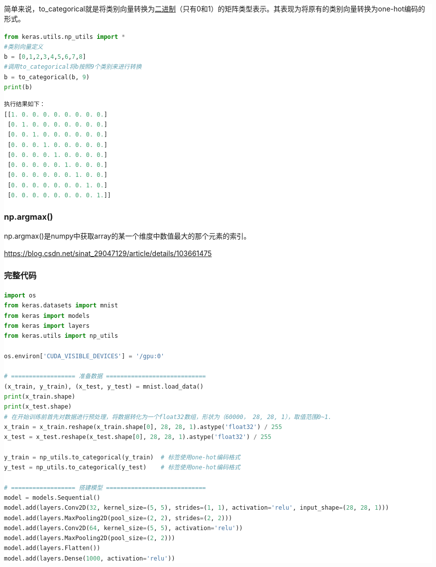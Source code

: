 简单来说，to_categorical就是将类别向量转换为[二进制](https://so.csdn.net/so/search?q=二进制&spm=1001.2101.3001.7020)（只有0和1）的矩阵类型表示。其表现为将原有的类别向量转换为one-hot编码的形式。

```python
from keras.utils.np_utils import *
#类别向量定义
b = [0,1,2,3,4,5,6,7,8]
#调用to_categorical将b按照9个类别来进行转换
b = to_categorical(b, 9)
print(b)
```

```python
执行结果如下：
[[1. 0. 0. 0. 0. 0. 0. 0. 0.]
 [0. 1. 0. 0. 0. 0. 0. 0. 0.]
 [0. 0. 1. 0. 0. 0. 0. 0. 0.]
 [0. 0. 0. 1. 0. 0. 0. 0. 0.]
 [0. 0. 0. 0. 1. 0. 0. 0. 0.]
 [0. 0. 0. 0. 0. 1. 0. 0. 0.]
 [0. 0. 0. 0. 0. 0. 1. 0. 0.]
 [0. 0. 0. 0. 0. 0. 0. 1. 0.]
 [0. 0. 0. 0. 0. 0. 0. 0. 1.]]
```



### np.argmax()

np.argmax()是numpy中获取array的某一个维度中数值最大的那个元素的索引。

https://blog.csdn.net/sinat_29047129/article/details/103661475







### 完整代码

```python
import os
from keras.datasets import mnist
from keras import models
from keras import layers
from keras.utils import np_utils

os.environ['CUDA_VISIBLE_DEVICES'] = '/gpu:0'

# ================== 准备数据 ============================
(x_train, y_train), (x_test, y_test) = mnist.load_data()
print(x_train.shape)
print(x_test.shape)
# 在开始训练前首先对数据进行预处理，将数据转化为一个float32数组，形状为（60000， 28, 28, 1），取值范围0~1.
x_train = x_train.reshape(x_train.shape[0], 28, 28, 1).astype('float32') / 255
x_test = x_test.reshape(x_test.shape[0], 28, 28, 1).astype('float32') / 255

y_train = np_utils.to_categorical(y_train)  # 标签使用one-hot编码格式
y_test = np_utils.to_categorical(y_test)    # 标签使用one-hot编码格式

# ================== 搭建模型 ============================
model = models.Sequential()
model.add(layers.Conv2D(32, kernel_size=(5, 5), strides=(1, 1), activation='relu', input_shape=(28, 28, 1)))
model.add(layers.MaxPooling2D(pool_size=(2, 2), strides=(2, 2)))
model.add(layers.Conv2D(64, kernel_size=(5, 5), activation='relu'))
model.add(layers.MaxPooling2D(pool_size=(2, 2)))
model.add(layers.Flatten())
model.add(layers.Dense(1000, activation='relu'))
```